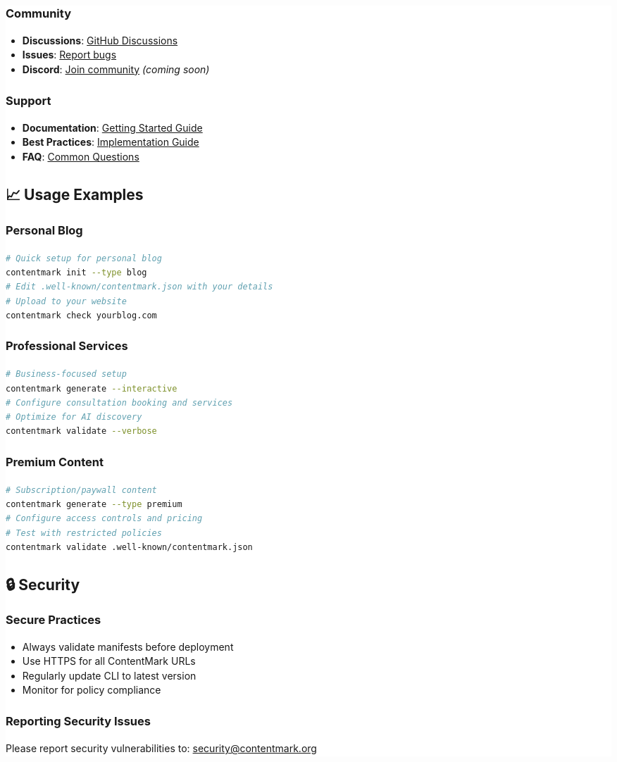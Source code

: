 ### Community
- **Discussions**: [GitHub Discussions](https://github.com/contentmark/spec/discussions)
- **Issues**: [Report bugs](https://github.com/contentmark/cli/issues)
- **Discord**: [Join community](https://discord.gg/contentmark) *(coming soon)*

### Support
- **Documentation**: [Getting Started Guide](https://contentmark.org/docs/getting-started)
- **Best Practices**: [Implementation Guide](https://contentmark.org/docs/best-practices)
- **FAQ**: [Common Questions](https://contentmark.org/docs/faq)

## 📈 Usage Examples

### Personal Blog
```bash
# Quick setup for personal blog
contentmark init --type blog
# Edit .well-known/contentmark.json with your details
# Upload to your website
contentmark check yourblog.com
```

### Professional Services
```bash
# Business-focused setup
contentmark generate --interactive
# Configure consultation booking and services
# Optimize for AI discovery
contentmark validate --verbose
```

### Premium Content
```bash
# Subscription/paywall content
contentmark generate --type premium
# Configure access controls and pricing
# Test with restricted policies
contentmark validate .well-known/contentmark.json
```

## 🔒 Security

### Secure Practices
- Always validate manifests before deployment
- Use HTTPS for all ContentMark URLs
- Regularly update CLI to latest version
- Monitor for policy compliance

### Reporting Security Issues
Please report security vulnerabilities to: security@contentmark.org
